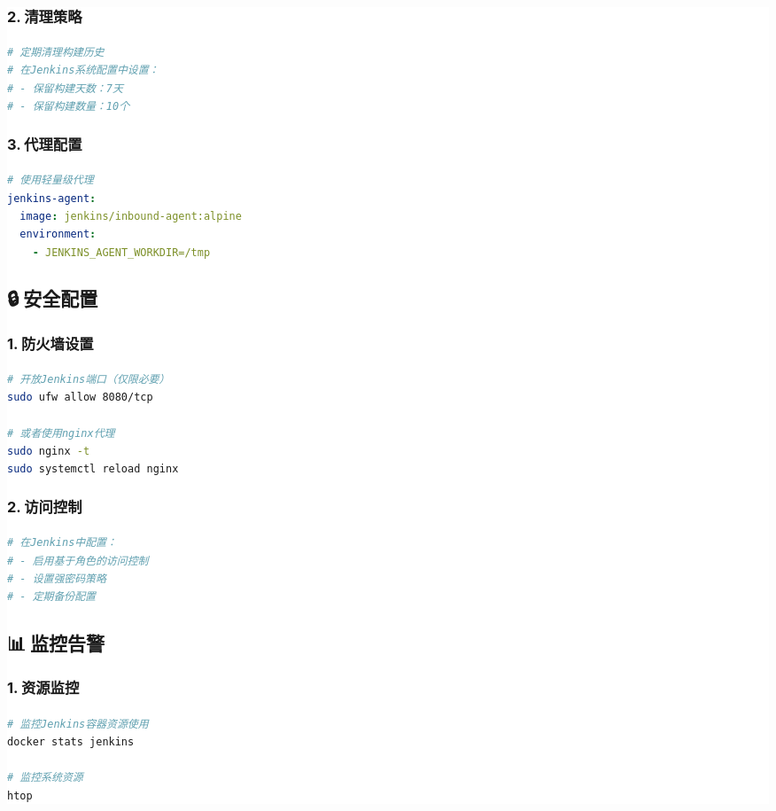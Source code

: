 ### 2. 清理策略

```bash
# 定期清理构建历史
# 在Jenkins系统配置中设置：
# - 保留构建天数：7天
# - 保留构建数量：10个
```

### 3. 代理配置

```yaml
# 使用轻量级代理
jenkins-agent:
  image: jenkins/inbound-agent:alpine
  environment:
    - JENKINS_AGENT_WORKDIR=/tmp
```

## 🔒 安全配置

### 1. 防火墙设置

```bash
# 开放Jenkins端口（仅限必要）
sudo ufw allow 8080/tcp

# 或者使用nginx代理
sudo nginx -t
sudo systemctl reload nginx
```

### 2. 访问控制

```bash
# 在Jenkins中配置：
# - 启用基于角色的访问控制
# - 设置强密码策略
# - 定期备份配置
```

## 📊 监控告警

### 1. 资源监控

```bash
# 监控Jenkins容器资源使用
docker stats jenkins

# 监控系统资源
htop
```
